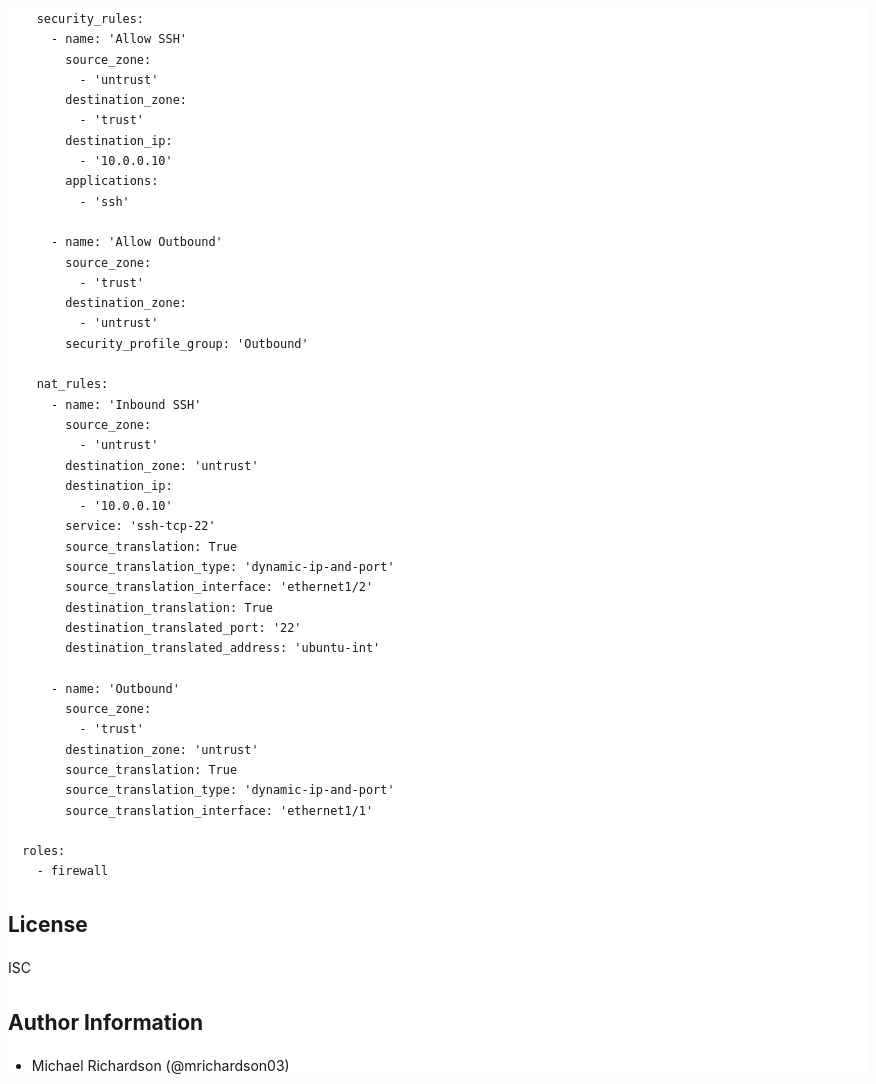 ```
    security_rules:
      - name: 'Allow SSH'
        source_zone:
          - 'untrust'
        destination_zone:
          - 'trust'
        destination_ip:
          - '10.0.0.10'
        applications:
          - 'ssh'
  
      - name: 'Allow Outbound'
        source_zone:
          - 'trust'
        destination_zone:
          - 'untrust'
        security_profile_group: 'Outbound'

    nat_rules:
      - name: 'Inbound SSH'
        source_zone:
          - 'untrust'
        destination_zone: 'untrust'
        destination_ip:
          - '10.0.0.10'
        service: 'ssh-tcp-22'
        source_translation: True
        source_translation_type: 'dynamic-ip-and-port'
        source_translation_interface: 'ethernet1/2'
        destination_translation: True
        destination_translated_port: '22'
        destination_translated_address: 'ubuntu-int'

      - name: 'Outbound'
        source_zone:
          - 'trust'
        destination_zone: 'untrust'
        source_translation: True
        source_translation_type: 'dynamic-ip-and-port'
        source_translation_interface: 'ethernet1/1'

  roles:
    - firewall
```

License
-------

ISC

Author Information
------------------

- Michael Richardson (@mrichardson03)
